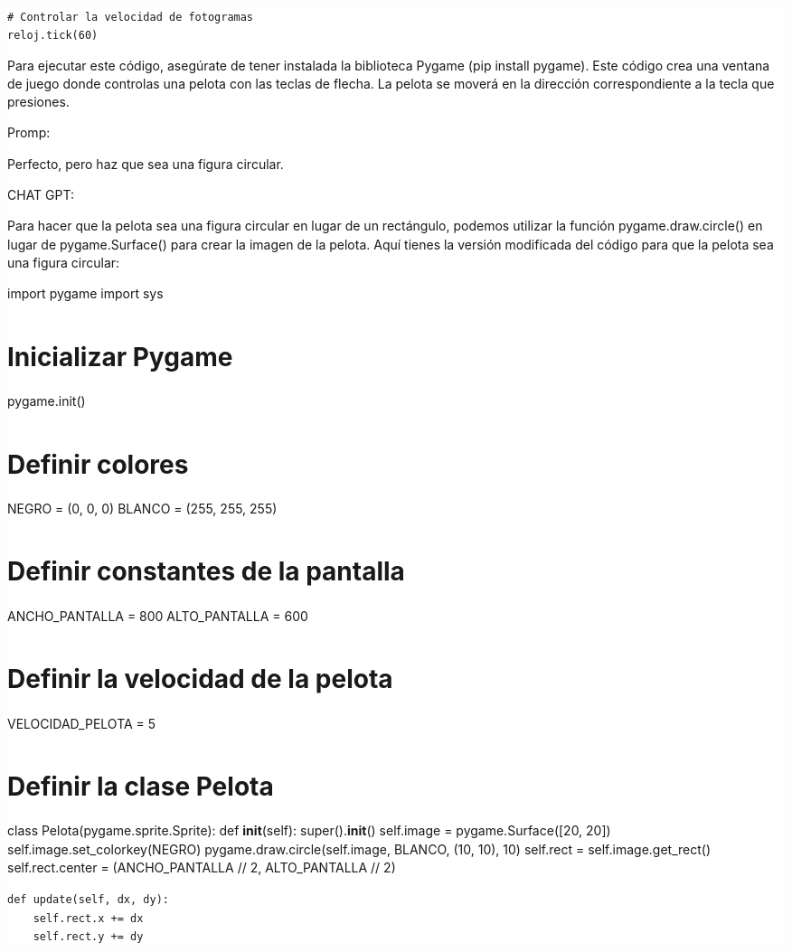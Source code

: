     # Controlar la velocidad de fotogramas
    reloj.tick(60)

Para ejecutar este código, asegúrate de tener instalada la biblioteca Pygame (pip install pygame). Este código crea una ventana de juego donde controlas una pelota con las teclas de flecha. La pelota se moverá en la dirección correspondiente a la tecla que presiones.


Promp:

Perfecto, pero haz que sea una figura circular.

CHAT GPT:

Para hacer que la pelota sea una figura circular en lugar de un rectángulo, podemos utilizar la función pygame.draw.circle() en lugar de pygame.Surface() para crear la imagen de la pelota. Aquí tienes la versión modificada del código para que la pelota sea una figura circular:

import pygame
import sys

# Inicializar Pygame
pygame.init()

# Definir colores
NEGRO = (0, 0, 0)
BLANCO = (255, 255, 255)

# Definir constantes de la pantalla
ANCHO_PANTALLA = 800
ALTO_PANTALLA = 600

# Definir la velocidad de la pelota
VELOCIDAD_PELOTA = 5

# Definir la clase Pelota
class Pelota(pygame.sprite.Sprite):
    def __init__(self):
        super().__init__()
        self.image = pygame.Surface([20, 20])
        self.image.set_colorkey(NEGRO)
        pygame.draw.circle(self.image, BLANCO, (10, 10), 10)
        self.rect = self.image.get_rect()
        self.rect.center = (ANCHO_PANTALLA // 2, ALTO_PANTALLA // 2)

    def update(self, dx, dy):
        self.rect.x += dx
        self.rect.y += dy
